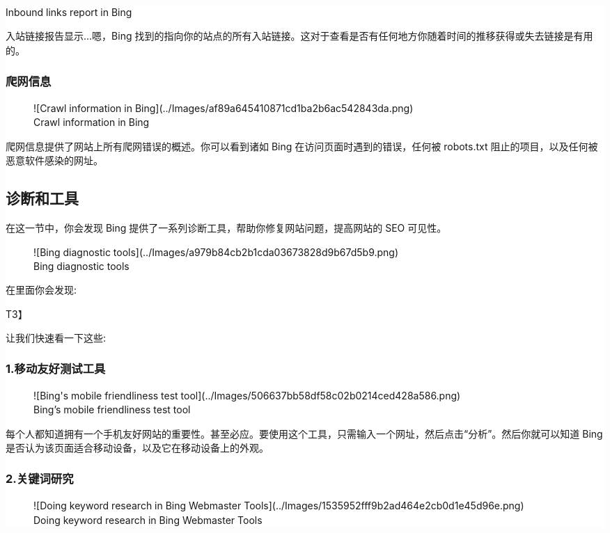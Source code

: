 <figcaption id="caption-attachment-57359" class="wp-caption-text">Inbound links report in Bing</figcaption>

</figure>

入站链接报告显示…嗯，Bing 找到的指向你的站点的所有入站链接。这对于查看是否有任何地方你随着时间的推移获得或失去链接是有用的。

### 爬网信息

<figure id="attachment_57360" aria-describedby="caption-attachment-57360" style="width: 1500px" class="wp-caption alignnone">![Crawl information in Bing](../Images/af89a645410871cd1ba2b6ac542843da.png)

<figcaption id="caption-attachment-57360" class="wp-caption-text">Crawl information in Bing</figcaption>

</figure>

爬网信息提供了网站上所有爬网错误的概述。你可以看到诸如 Bing 在访问页面时遇到的错误，任何被 robots.txt 阻止的项目，以及任何被恶意软件感染的网址。

## 诊断和工具

在这一节中，你会发现 Bing 提供了一系列诊断工具，帮助你修复网站问题，提高网站的 SEO 可见性。

<figure id="attachment_57361" aria-describedby="caption-attachment-57361" style="width: 1500px" class="wp-caption alignnone">![Bing diagnostic tools](../Images/a979b84cb2b1cda03673828d9b67d5b9.png)

<figcaption id="caption-attachment-57361" class="wp-caption-text">Bing diagnostic tools</figcaption>

</figure>

在里面你会发现:

<kinsta-auto-toc list-style="decimal" selector="h3" count-number="-1" sub-toc="true">T3】

让我们快速看一下这些:

### 1.移动友好测试工具

<figure id="attachment_57362" aria-describedby="caption-attachment-57362" style="width: 1500px" class="wp-caption alignnone">![Bing's mobile friendliness test tool](../Images/506637bb58df58c02b0214ced428a586.png)

<figcaption id="caption-attachment-57362" class="wp-caption-text">Bing’s mobile friendliness test tool</figcaption>

</figure>

每个人都知道拥有一个手机友好网站的重要性。甚至必应。要使用这个工具，只需输入一个网址，然后点击“分析”。然后你就可以知道 Bing 是否认为该页面适合移动设备，以及它在移动设备上的外观。

### 2.关键词研究

<figure id="attachment_57363" aria-describedby="caption-attachment-57363" style="width: 1500px" class="wp-caption alignnone">![Doing keyword research in Bing Webmaster Tools](../Images/1535952fff9b2ad464e2cb0d1e45d96e.png)

<figcaption id="caption-attachment-57363" class="wp-caption-text">Doing keyword research in Bing Webmaster Tools</figcaption>

